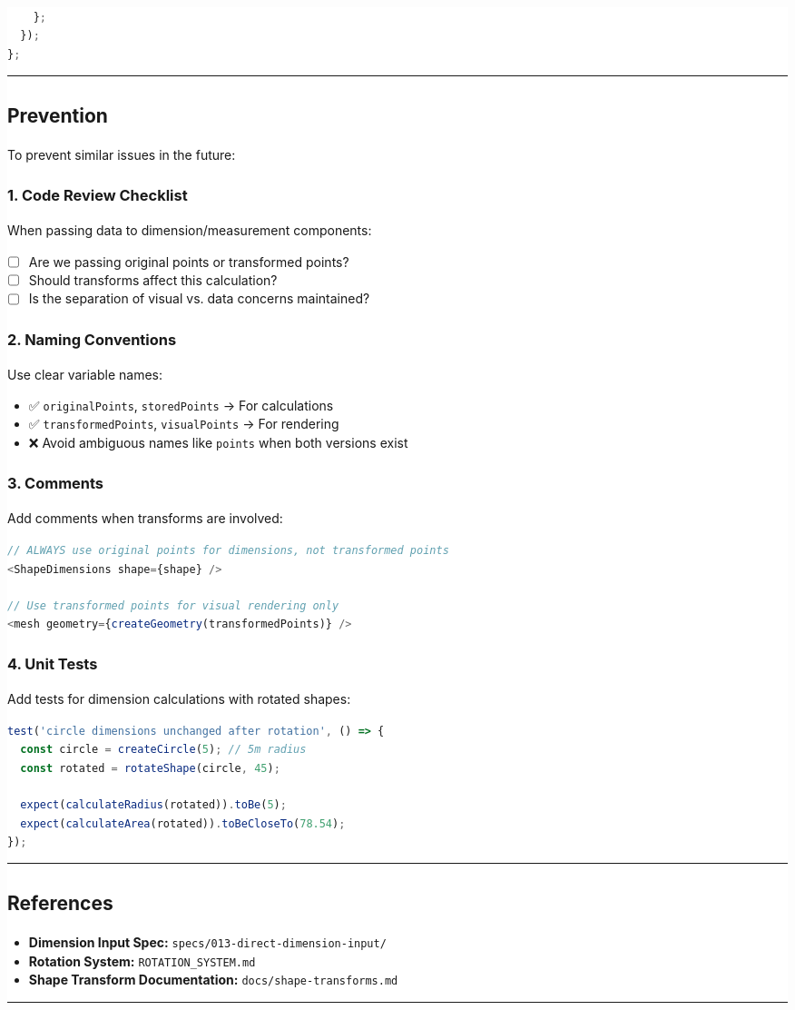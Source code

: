 ```typescript
    };
  });
};
```

---

## Prevention

To prevent similar issues in the future:

### 1. **Code Review Checklist**
When passing data to dimension/measurement components:
- [ ] Are we passing original points or transformed points?
- [ ] Should transforms affect this calculation?
- [ ] Is the separation of visual vs. data concerns maintained?

### 2. **Naming Conventions**
Use clear variable names:
- ✅ `originalPoints`, `storedPoints` → For calculations
- ✅ `transformedPoints`, `visualPoints` → For rendering
- ❌ Avoid ambiguous names like `points` when both versions exist

### 3. **Comments**
Add comments when transforms are involved:
```typescript
// ALWAYS use original points for dimensions, not transformed points
<ShapeDimensions shape={shape} />

// Use transformed points for visual rendering only
<mesh geometry={createGeometry(transformedPoints)} />
```

### 4. **Unit Tests**
Add tests for dimension calculations with rotated shapes:
```typescript
test('circle dimensions unchanged after rotation', () => {
  const circle = createCircle(5); // 5m radius
  const rotated = rotateShape(circle, 45);

  expect(calculateRadius(rotated)).toBe(5);
  expect(calculateArea(rotated)).toBeCloseTo(78.54);
});
```

---

## References

- **Dimension Input Spec:** `specs/013-direct-dimension-input/`
- **Rotation System:** `ROTATION_SYSTEM.md`
- **Shape Transform Documentation:** `docs/shape-transforms.md`

---